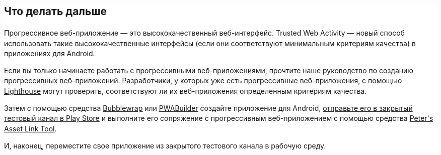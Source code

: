 ## Что делать дальше

Прогрессивное веб-приложение — это высококачественный веб-интерфейс. Trusted Web Activity — новый способ использовать такие высококачественные интерфейсы (если они соответствуют минимальным критериям качества) в приложениях для Android.

Если вы только начинаете работать с прогрессивными веб-приложениями, прочтите [наше руководство по созданию прогрессивных веб-приложений](/progressive-web-apps/). Разработчики, у которых уже есть прогрессивные веб-приложения, с помощью [Lighthouse](https://developers.google.com/web/tools/lighthouse) могут проверить, соответствуют ли их веб-приложения определенным критериям качества.

Затем с помощью средства [Bubblewrap](https://github.com/GoogleChromeLabs/bubblewrap) или [PWABuilder](https://pwabuilder.com/) создайте приложение для Android, [отправьте его в закрытый тестовый канал в Play Store](https://support.google.com/googleplay/android-developer/answer/3131213?hl=en-GB) и выполните его сопряжение с прогрессивным веб-приложением с помощью средства [Peter's Asset Link Tool](https://play.google.com/store/apps/details?id=dev.conn.assetlinkstool).

И, наконец, переместите свое приложение из закрытого тестового канала в рабочую среду.
